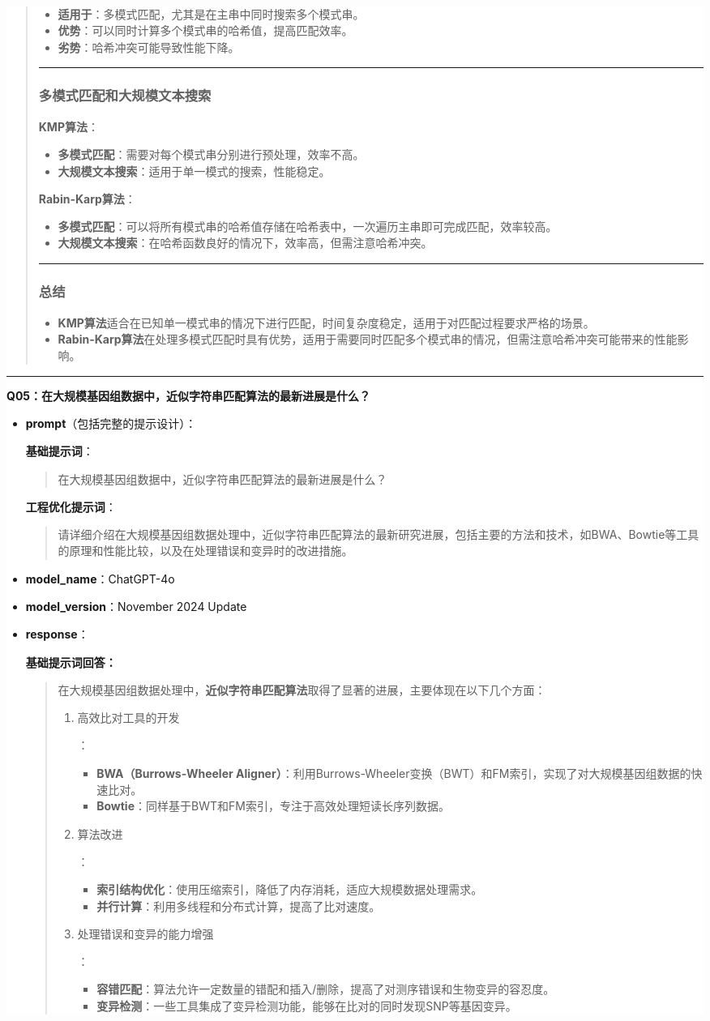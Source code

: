   > - **适用于**：多模式匹配，尤其是在主串中同时搜索多个模式串。
  > - **优势**：可以同时计算多个模式串的哈希值，提高匹配效率。
  > - **劣势**：哈希冲突可能导致性能下降。
  >
  > ------
  >
  > ### **多模式匹配和大规模文本搜索**
  >
  > **KMP算法**：
  >
  > - **多模式匹配**：需要对每个模式串分别进行预处理，效率不高。
  > - **大规模文本搜索**：适用于单一模式的搜索，性能稳定。
  >
  > **Rabin-Karp算法**：
  >
  > - **多模式匹配**：可以将所有模式串的哈希值存储在哈希表中，一次遍历主串即可完成匹配，效率较高。
  > - **大规模文本搜索**：在哈希函数良好的情况下，效率高，但需注意哈希冲突。
  >
  > ------
  >
  > ### **总结**
  >
  > - **KMP算法**适合在已知单一模式串的情况下进行匹配，时间复杂度稳定，适用于对匹配过程要求严格的场景。
  > - **Rabin-Karp算法**在处理多模式匹配时具有优势，适用于需要同时匹配多个模式串的情况，但需注意哈希冲突可能带来的性能影响。

------

**Q05：在大规模基因组数据中，近似字符串匹配算法的最新进展是什么？**

- **prompt**（包括完整的提示设计）：

  **基础提示词**：

  > 在大规模基因组数据中，近似字符串匹配算法的最新进展是什么？

  **工程优化提示词**：

  > 请详细介绍在大规模基因组数据处理中，近似字符串匹配算法的最新研究进展，包括主要的方法和技术，如BWA、Bowtie等工具的原理和性能比较，以及在处理错误和变异时的改进措施。

- **model_name**：ChatGPT-4o

- **model_version**：November 2024 Update

- **response**：

  **基础提示词回答：**

  > 在大规模基因组数据处理中，**近似字符串匹配算法**取得了显著的进展，主要体现在以下几个方面：
  >
  > 1. 高效比对工具的开发
  >
  >    ：
  >
  >    - **BWA（Burrows-Wheeler Aligner）**：利用Burrows-Wheeler变换（BWT）和FM索引，实现了对大规模基因组数据的快速比对。
  >    - **Bowtie**：同样基于BWT和FM索引，专注于高效处理短读长序列数据。
  >
  > 2. 算法改进
  >
  >    ：
  >
  >    - **索引结构优化**：使用压缩索引，降低了内存消耗，适应大规模数据处理需求。
  >    - **并行计算**：利用多线程和分布式计算，提高了比对速度。
  >
  > 3. 处理错误和变异的能力增强
  >
  >    ：
  >
  >    - **容错匹配**：算法允许一定数量的错配和插入/删除，提高了对测序错误和生物变异的容忍度。
  >    - **变异检测**：一些工具集成了变异检测功能，能够在比对的同时发现SNP等基因变异。